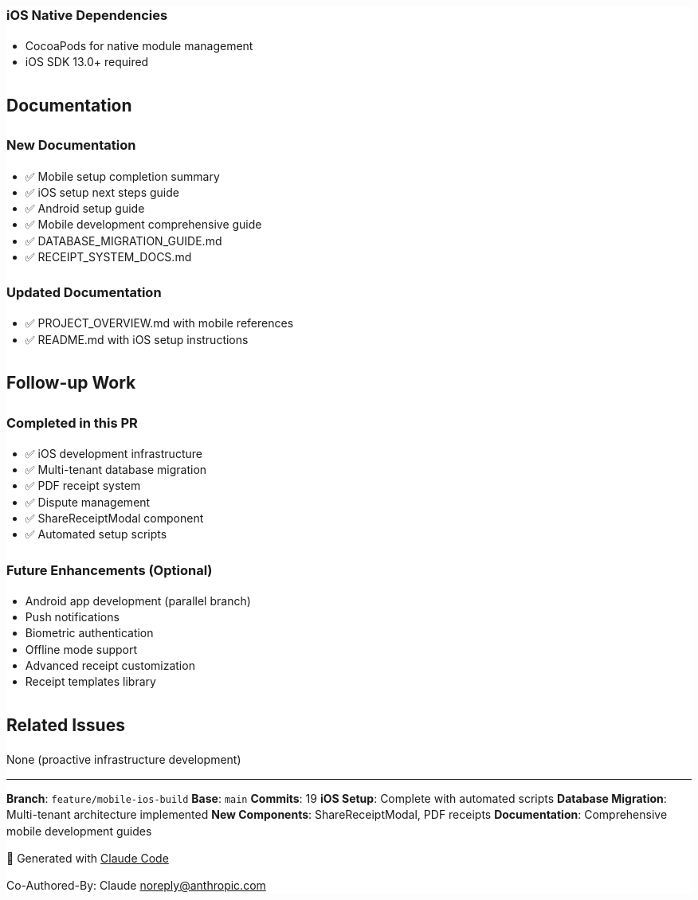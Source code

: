 ### iOS Native Dependencies
- CocoaPods for native module management
- iOS SDK 13.0+ required

## Documentation

### New Documentation
- ✅ Mobile setup completion summary
- ✅ iOS setup next steps guide
- ✅ Android setup guide
- ✅ Mobile development comprehensive guide
- ✅ DATABASE_MIGRATION_GUIDE.md
- ✅ RECEIPT_SYSTEM_DOCS.md

### Updated Documentation
- ✅ PROJECT_OVERVIEW.md with mobile references
- ✅ README.md with iOS setup instructions

## Follow-up Work

### Completed in this PR
- ✅ iOS development infrastructure
- ✅ Multi-tenant database migration
- ✅ PDF receipt system
- ✅ Dispute management
- ✅ ShareReceiptModal component
- ✅ Automated setup scripts

### Future Enhancements (Optional)
- Android app development (parallel branch)
- Push notifications
- Biometric authentication
- Offline mode support
- Advanced receipt customization
- Receipt templates library

## Related Issues

None (proactive infrastructure development)

---

**Branch**: `feature/mobile-ios-build`
**Base**: `main`
**Commits**: 19
**iOS Setup**: Complete with automated scripts
**Database Migration**: Multi-tenant architecture implemented
**New Components**: ShareReceiptModal, PDF receipts
**Documentation**: Comprehensive mobile development guides

🤖 Generated with [Claude Code](https://claude.com/claude-code)

Co-Authored-By: Claude <noreply@anthropic.com>

